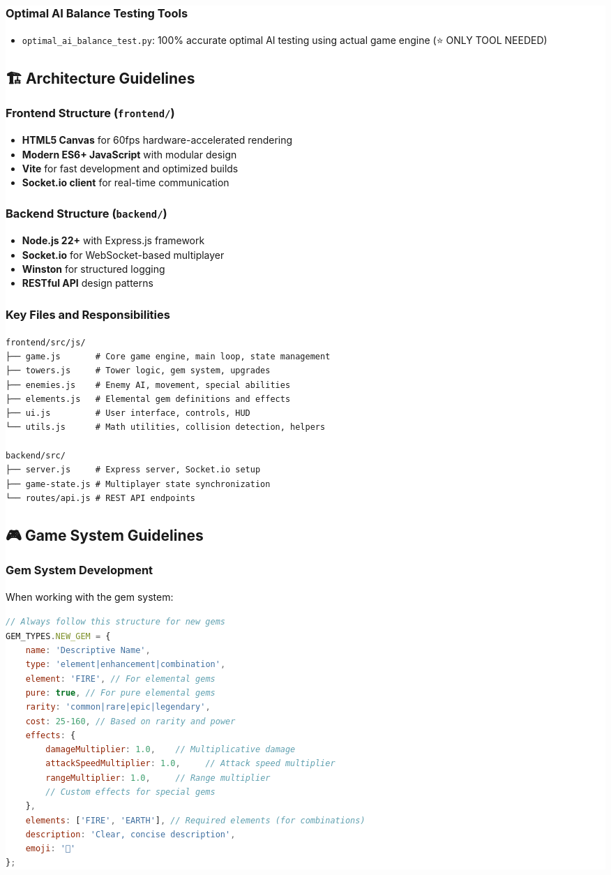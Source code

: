 ### **Optimal AI Balance Testing Tools**
- `optimal_ai_balance_test.py`: 100% accurate optimal AI testing using actual game engine (⭐ ONLY TOOL NEEDED)

## 🏗️ Architecture Guidelines

### Frontend Structure (`frontend/`)
- **HTML5 Canvas** for 60fps hardware-accelerated rendering
- **Modern ES6+ JavaScript** with modular design
- **Vite** for fast development and optimized builds
- **Socket.io client** for real-time communication

### Backend Structure (`backend/`)
- **Node.js 22+** with Express.js framework
- **Socket.io** for WebSocket-based multiplayer
- **Winston** for structured logging
- **RESTful API** design patterns

### Key Files and Responsibilities
```
frontend/src/js/
├── game.js       # Core game engine, main loop, state management
├── towers.js     # Tower logic, gem system, upgrades
├── enemies.js    # Enemy AI, movement, special abilities
├── elements.js   # Elemental gem definitions and effects
├── ui.js         # User interface, controls, HUD
└── utils.js      # Math utilities, collision detection, helpers

backend/src/
├── server.js     # Express server, Socket.io setup
├── game-state.js # Multiplayer state synchronization
└── routes/api.js # REST API endpoints
```

## 🎮 Game System Guidelines

### Gem System Development
When working with the gem system:

```javascript
// Always follow this structure for new gems
GEM_TYPES.NEW_GEM = {
    name: 'Descriptive Name',
    type: 'element|enhancement|combination',
    element: 'FIRE', // For elemental gems
    pure: true, // For pure elemental gems
    rarity: 'common|rare|epic|legendary',
    cost: 25-160, // Based on rarity and power
    effects: {
        damageMultiplier: 1.0,    // Multiplicative damage
        attackSpeedMultiplier: 1.0,     // Attack speed multiplier
        rangeMultiplier: 1.0,     // Range multiplier
        // Custom effects for special gems
    },
    elements: ['FIRE', 'EARTH'], // Required elements (for combinations)
    description: 'Clear, concise description',
    emoji: '💎'
};
```
